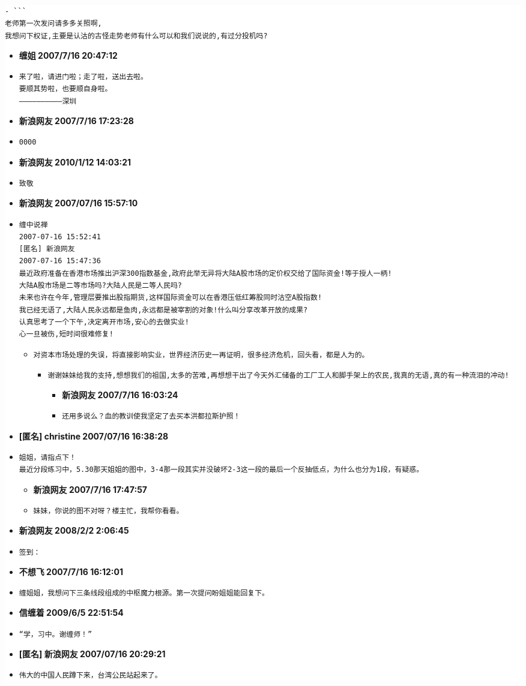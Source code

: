   ```
- ```
  老师第一次发问请多多关照啊,
  我想问下权证,主要是认沽的古怪走势老师有什么可以和我们说说的,有过分投机吗?
  ```
- **缠姐 2007/7/16 20:47:12**
- ```
  来了啦，请进门啦；走了啦，送出去啦。
  要顺其势啦，也要顺自身啦。
  ――――――――――深圳
  ```
- **新浪网友 2007/7/16 17:23:28**
- ```
  0000
  ```
- **新浪网友 2010/1/12 14:03:21**
- ```
  致敬
  ```
- **新浪网友  2007/07/16 15:57:10**
- ```
  缠中说禅 
  2007-07-16 15:52:41 
  [匿名] 新浪网友 
  2007-07-16 15:47:36 
  最近政府准备在香港市场推出沪深300指数基金,政府此举无异将大陆A股市场的定价权交给了国际资金!等于授人一柄!
  大陆A股市场是二等市场吗?大陆人民是二等人民吗?
  未来也许在今年,管理层要推出股指期货,这样国际资金可以在香港压低红筹股同时沽空A股指数!
  我已经无语了,大陆人民永远都是鱼肉,永远都是被宰割的对象!什么叫分享改革开放的成果?
  认真思考了一个下午,决定离开市场,安心的去做实业!
  心一旦被伤,短时间很难修复! 
  ```
   - ```
     对资本市场处理的失误，将直接影响实业，世界经济历史一再证明，很多经济危机，回头看，都是人为的。 
     ```
      - ```
        谢谢妹妹给我的支持,想想我们的祖国,太多的苦难,再想想干出了今天外汇储备的工厂工人和脚手架上的农民,我真的无语,真的有一种流泪的冲动! 
        ```
         - **新浪网友 2007/7/16 16:03:24**
         - ```
           还用多说么？血的教训使我坚定了去买本洪都拉斯护照！
           ```
- **[匿名] christine  2007/07/16 16:38:28**
- ```
  姐姐，请指点下！
  最近分段练习中，5.30那天姐姐的图中，3-4那一段其实并没破坏2-3这一段的最后一个反抽低点，为什么也分为1段，有疑惑。 
  ```
   - **新浪网友 2007/7/16 17:47:57**
   - ```
     妹妹，你说的图不对呀？楼主忙，我帮你看看。
     ```
- **新浪网友 2008/2/2 2:06:45**
- ```
  签到：
  ```
- **不想飞 2007/7/16 16:12:01**
- ```
  缠姐姐，我想问下三条线段组成的中枢魔力根源。第一次提问盼姐姐能回复下。
  ```
- **信缠着 2009/6/5 22:51:54**
- ```
  “学，习中。谢缠师！”
  ```
- **[匿名] 新浪网友  2007/07/16 20:29:21**
- ```
  伟大的中国人民蹲下来，台湾公民站起来了。 
